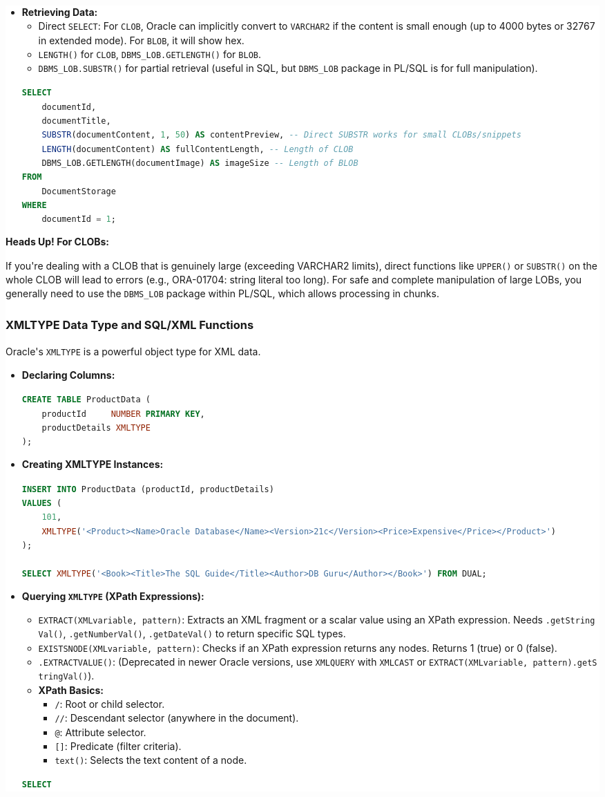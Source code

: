 *   **Retrieving Data:**
    *   Direct `SELECT`: For `CLOB`, Oracle can implicitly convert to `VARCHAR2` if the content is small enough (up to 4000 bytes or 32767 in extended mode). For `BLOB`, it will show hex.
    *   `LENGTH()` for `CLOB`, `DBMS_LOB.GETLENGTH()` for `BLOB`.
    *   `DBMS_LOB.SUBSTR()` for partial retrieval (useful in SQL, but `DBMS_LOB` package in PL/SQL is for full manipulation).
    ```sql
    SELECT
        documentId,
        documentTitle,
        SUBSTR(documentContent, 1, 50) AS contentPreview, -- Direct SUBSTR works for small CLOBs/snippets
        LENGTH(documentContent) AS fullContentLength, -- Length of CLOB
        DBMS_LOB.GETLENGTH(documentImage) AS imageSize -- Length of BLOB
    FROM
        DocumentStorage
    WHERE
        documentId = 1;
    ```

<div class="caution">
  <p><strong>Heads Up! For CLOBs:</strong></p>
  <p>If you're dealing with a CLOB that is genuinely large (exceeding VARCHAR2 limits), direct functions like <code>UPPER()</code> or <code>SUBSTR()</code> on the whole CLOB will lead to errors (e.g., ORA-01704: string literal too long). For safe and complete manipulation of large LOBs, you generally need to use the <code>DBMS_LOB</code> package within PL/SQL, which allows processing in chunks.</p>
</div>

### XMLTYPE Data Type and SQL/XML Functions

Oracle's `XMLTYPE` is a powerful object type for XML data.

*   **Declaring Columns:**
    ```sql
    CREATE TABLE ProductData (
        productId     NUMBER PRIMARY KEY,
        productDetails XMLTYPE
    );
    ```

*   **Creating XMLTYPE Instances:**
    ```sql
    INSERT INTO ProductData (productId, productDetails)
    VALUES (
        101,
        XMLTYPE('<Product><Name>Oracle Database</Name><Version>21c</Version><Price>Expensive</Price></Product>')
    );

    SELECT XMLTYPE('<Book><Title>The SQL Guide</Title><Author>DB Guru</Author></Book>') FROM DUAL;
    ```

*   **Querying `XMLTYPE` (XPath Expressions):**
    *   `EXTRACT(XMLvariable, pattern)`: Extracts an XML fragment or a scalar value using an XPath expression. Needs `.getStringVal()`, `.getNumberVal()`, `.getDateVal()` to return specific SQL types.
    *   `EXISTSNODE(XMLvariable, pattern)`: Checks if an XPath expression returns any nodes. Returns 1 (true) or 0 (false).
    *   `.EXTRACTVALUE()`: (Deprecated in newer Oracle versions, use `XMLQUERY` with `XMLCAST` or `EXTRACT(XMLvariable, pattern).getStringVal()`).
    *   **XPath Basics:**
        *   `/`: Root or child selector.
        *   `//`: Descendant selector (anywhere in the document).
        *   `@`: Attribute selector.
        *   `[]`: Predicate (filter criteria).
        *   `text()`: Selects the text content of a node.
    ```sql
    SELECT